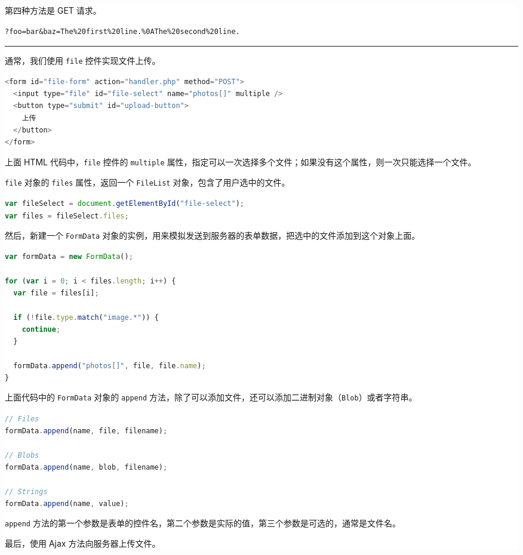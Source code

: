 
第四种方法是 GET 请求。

`?foo=bar&baz=The%20first%20line.%0AThe%20second%20line.`

---

通常，我们使用 `file` 控件实现文件上传。

```javascript
<form id="file-form" action="handler.php" method="POST">
  <input type="file" id="file-select" name="photos[]" multiple />
  <button type="submit" id="upload-button">
    上传
  </button>
</form>
```

上面 HTML 代码中，`file` 控件的 `multiple` 属性，指定可以一次选择多个文件；如果没有这个属性，则一次只能选择一个文件。

`file` 对象的 `files` 属性，返回一个 `FileList` 对象，包含了用户选中的文件。

```javascript
var fileSelect = document.getElementById("file-select");
var files = fileSelect.files;
```

然后，新建一个 `FormData` 对象的实例，用来模拟发送到服务器的表单数据，把选中的文件添加到这个对象上面。

```javascript
var formData = new FormData();

for (var i = 0; i < files.length; i++) {
  var file = files[i];

  if (!file.type.match("image.*")) {
    continue;
  }

  formData.append("photos[]", file, file.name);
}
```

上面代码中的 `FormData` 对象的 `append` 方法，除了可以添加文件，还可以添加二进制对象（`Blob`）或者字符串。

```javascript
// Files
formData.append(name, file, filename);

// Blobs
formData.append(name, blob, filename);

// Strings
formData.append(name, value);
```

`append` 方法的第一个参数是表单的控件名，第二个参数是实际的值，第三个参数是可选的，通常是文件名。

最后，使用 Ajax 方法向服务器上传文件。
